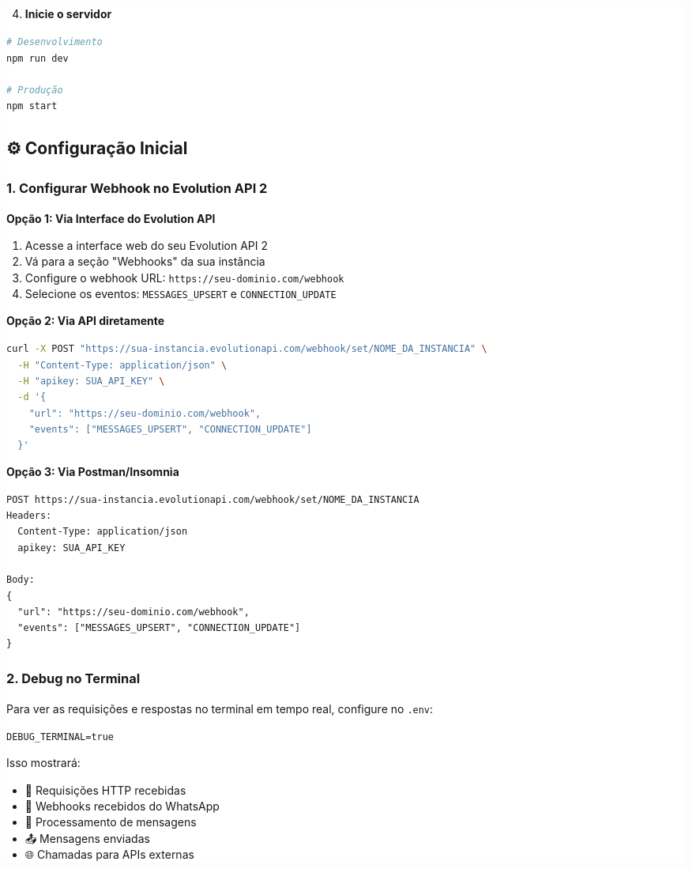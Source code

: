 4. **Inicie o servidor**
```bash
# Desenvolvimento
npm run dev

# Produção
npm start
```

## ⚙️ Configuração Inicial

### 1. Configurar Webhook no Evolution API 2

**Opção 1: Via Interface do Evolution API**
1. Acesse a interface web do seu Evolution API 2
2. Vá para a seção "Webhooks" da sua instância
3. Configure o webhook URL: `https://seu-dominio.com/webhook`
4. Selecione os eventos: `MESSAGES_UPSERT` e `CONNECTION_UPDATE`

**Opção 2: Via API diretamente**
```bash
curl -X POST "https://sua-instancia.evolutionapi.com/webhook/set/NOME_DA_INSTANCIA" \
  -H "Content-Type: application/json" \
  -H "apikey: SUA_API_KEY" \
  -d '{
    "url": "https://seu-dominio.com/webhook",
    "events": ["MESSAGES_UPSERT", "CONNECTION_UPDATE"]
  }'
```

**Opção 3: Via Postman/Insomnia**
```
POST https://sua-instancia.evolutionapi.com/webhook/set/NOME_DA_INSTANCIA
Headers:
  Content-Type: application/json
  apikey: SUA_API_KEY

Body:
{
  "url": "https://seu-dominio.com/webhook",
  "events": ["MESSAGES_UPSERT", "CONNECTION_UPDATE"]
}
```

### 2. Debug no Terminal

Para ver as requisições e respostas no terminal em tempo real, configure no `.env`:

```env
DEBUG_TERMINAL=true
```

Isso mostrará:
- 🔵 Requisições HTTP recebidas
- 🔔 Webhooks recebidos do WhatsApp
- 💬 Processamento de mensagens
- 📤 Mensagens enviadas
- 🌐 Chamadas para APIs externas
